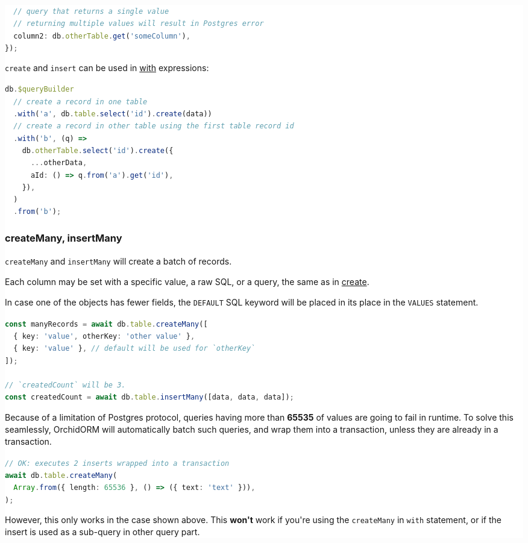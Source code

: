 ```ts
  // query that returns a single value
  // returning multiple values will result in Postgres error
  column2: db.otherTable.get('someColumn'),
});
```

`create` and `insert` can be used in [with](/guide/advanced-queries#with) expressions:

```ts
db.$queryBuilder
  // create a record in one table
  .with('a', db.table.select('id').create(data))
  // create a record in other table using the first table record id
  .with('b', (q) =>
    db.otherTable.select('id').create({
      ...otherData,
      aId: () => q.from('a').get('id'),
    }),
  )
  .from('b');
```

### createMany, insertMany

[//]: # 'has JSDoc'

`createMany` and `insertMany` will create a batch of records.

Each column may be set with a specific value, a raw SQL, or a query, the same as in [create](#create-insert).

In case one of the objects has fewer fields, the `DEFAULT` SQL keyword will be placed in its place in the `VALUES` statement.

```ts
const manyRecords = await db.table.createMany([
  { key: 'value', otherKey: 'other value' },
  { key: 'value' }, // default will be used for `otherKey`
]);

// `createdCount` will be 3.
const createdCount = await db.table.insertMany([data, data, data]);
```

Because of a limitation of Postgres protocol, queries having more than **65535** of values are going to fail in runtime.
To solve this seamlessly, OrchidORM will automatically batch such queries, and wrap them into a transaction, unless they are already in a transaction.

```ts
// OK: executes 2 inserts wrapped into a transaction
await db.table.createMany(
  Array.from({ length: 65536 }, () => ({ text: 'text' })),
);
```

However, this only works in the case shown above. This **won't** work if you're using the `createMany` in `with` statement,
or if the insert is used as a sub-query in other query part.


[//]: # 'TODO: can be supported using WITH shenanigans'